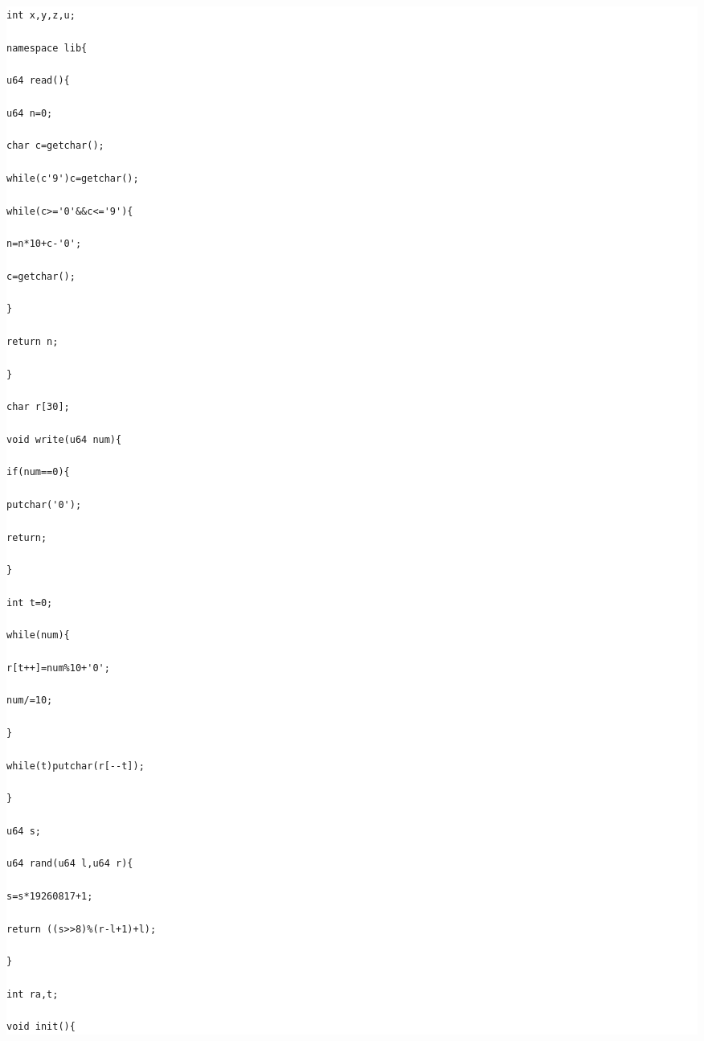 ```
int x,y,z,u;

namespace lib{

u64 read(){

u64 n=0;

char c=getchar();

while(c'9')c=getchar();

while(c>='0'&&c<='9'){

n=n*10+c-'0';

c=getchar();

}

return n;

}

char r[30];

void write(u64 num){

if(num==0){

putchar('0');

return;

}

int t=0;

while(num){

r[t++]=num%10+'0';

num/=10;

}

while(t)putchar(r[--t]);

}

u64 s;

u64 rand(u64 l,u64 r){

s=s*19260817+1;

return ((s>>8)%(r-l+1)+l);

}

int ra,t;

void init(){
```